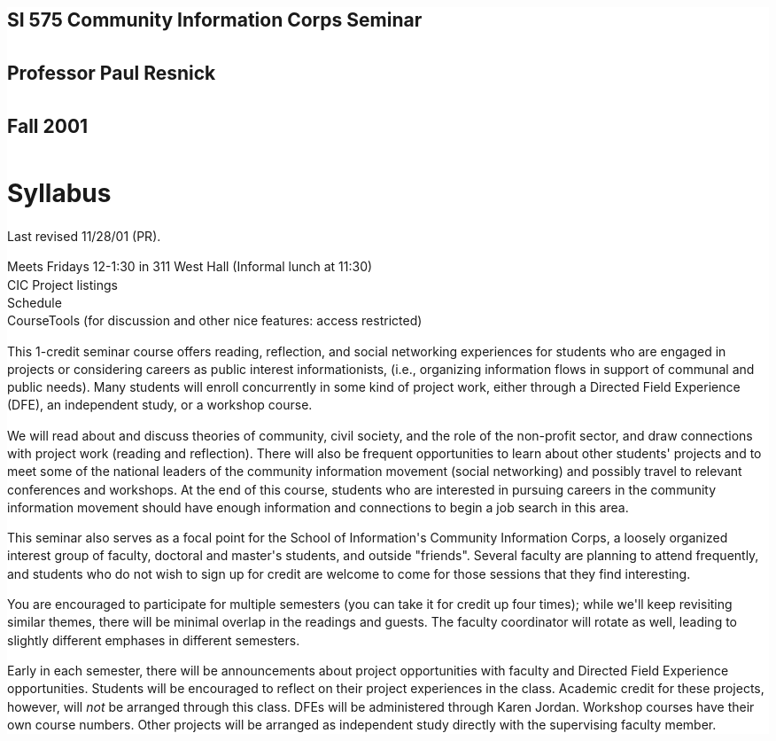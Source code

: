 ## SI 575 Community Information Corps Seminar

## Professor Paul Resnick

## Fall 2001

# Syllabus

Last revised 11/28/01 (PR).

Meets Fridays 12-1:30  in 311 West Hall (Informal lunch at 11:30)  
CIC Project listings  
Schedule  
CourseTools   (for discussion and other nice features: access restricted)

This 1-credit seminar course offers reading, reflection, and social networking
experiences for students who are engaged in projects or considering careers as
public interest informationists, (i.e., organizing information flows in
support of communal and public needs). Many students will enroll concurrently
in some kind of project work, either through a Directed Field Experience
(DFE), an independent study, or a workshop course.

We will read about and discuss theories of community, civil society, and the
role of the non-profit sector, and draw connections with project work (reading
and reflection). There will also be frequent opportunities to learn about
other students' projects and to meet some of the national leaders of the
community information movement (social networking) and possibly travel to
relevant conferences and workshops. At the end of this course, students who
are interested in pursuing careers in the community information movement
should have enough information and connections to begin a job search in this
area.

This seminar also serves as a focal point for the School of Information's
Community Information Corps, a loosely organized  interest group of faculty,
doctoral and master's students, and outside "friends". Several faculty are
planning to attend frequently, and students who do not wish to sign up for
credit are welcome to come for those sessions that they find interesting.

You are encouraged to participate for multiple semesters (you can take it for
credit up four times); while we'll keep revisiting similar themes, there will
be minimal overlap in the readings and guests. The faculty coordinator will
rotate as well, leading to slightly different emphases in different semesters.

Early in each semester, there will be announcements about project
opportunities with faculty and Directed Field Experience opportunities.
Students will be encouraged to reflect on their project experiences in the
class. Academic credit for these projects, however, will _not_ be arranged
through this class. DFEs will be administered through Karen Jordan. Workshop
courses have their own course numbers. Other projects will be arranged as
independent study directly with the supervising faculty member.
